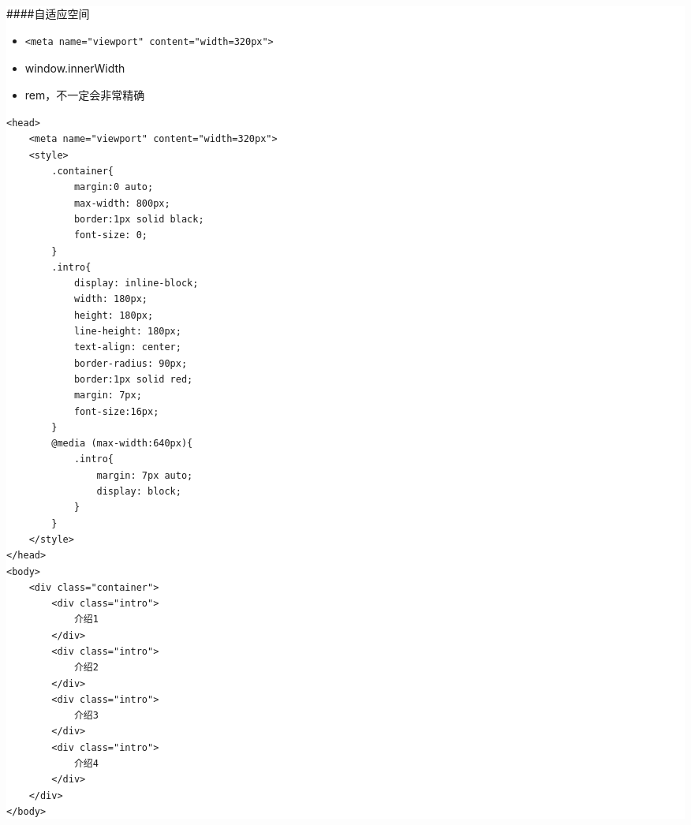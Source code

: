####自适应空间

- `<meta name="viewport" content="width=320px">`

- window.innerWidth

- rem，不一定会非常精确

```
<head>
    <meta name="viewport" content="width=320px">
    <style>
        .container{
            margin:0 auto;
            max-width: 800px;
            border:1px solid black;
            font-size: 0;
        }
        .intro{
            display: inline-block;
            width: 180px;
            height: 180px;
            line-height: 180px;
            text-align: center;
            border-radius: 90px;
            border:1px solid red;
            margin: 7px;
            font-size:16px;
        }
        @media (max-width:640px){
            .intro{
                margin: 7px auto;
                display: block;
            }
        }
    </style>
</head>
<body>
    <div class="container">
        <div class="intro">
            介绍1
        </div>
        <div class="intro">
            介绍2
        </div>
        <div class="intro">
            介绍3
        </div>
        <div class="intro">
            介绍4
        </div>
    </div>
</body>
```
